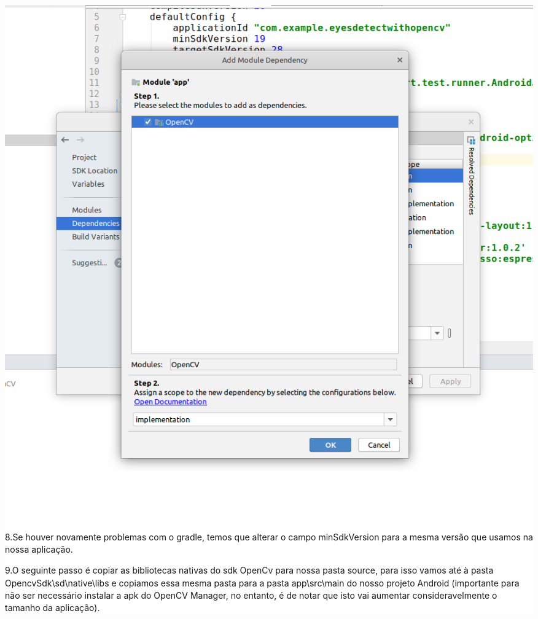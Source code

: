 ![Importação do módulo](imagens/adicionarDependencia.png)

8.Se houver novamente problemas com o gradle, temos que alterar o campo minSdkVersion para a mesma versão que usamos na nossa aplicação.

9.O seguinte passo é copiar as bibliotecas nativas do sdk OpenCv para nossa pasta source, para isso vamos até à pasta OpencvSdk\sd\native\libs
e copiamos essa mesma pasta para a pasta app\src\main do nosso projeto Android (importante para não ser necessário instalar a apk
do OpenCV Manager, no entanto, é de notar que isto vai aumentar consideravelmente o tamanho da aplicação).
